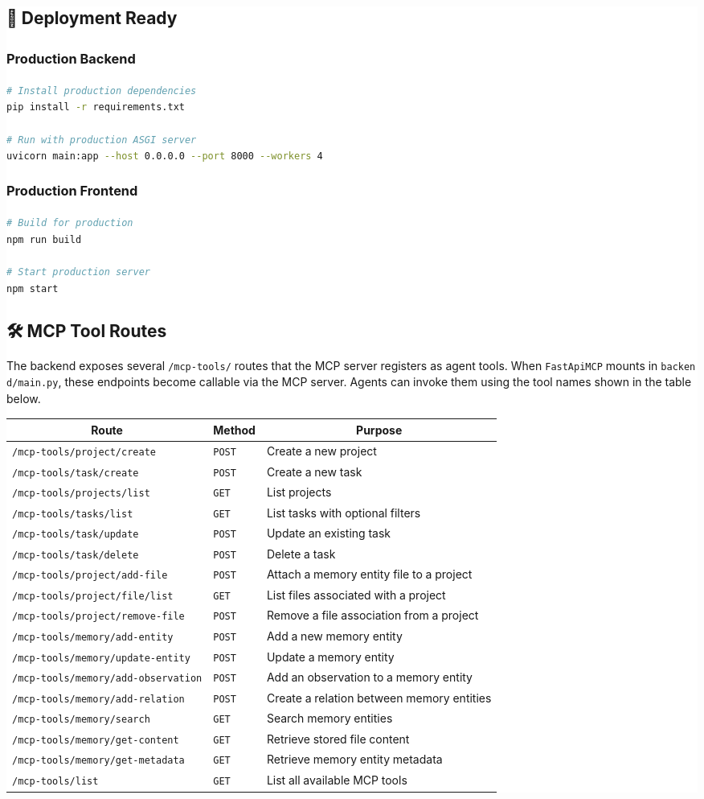 ## 🚀 Deployment Ready

### Production Backend
```bash
# Install production dependencies
pip install -r requirements.txt

# Run with production ASGI server
uvicorn main:app --host 0.0.0.0 --port 8000 --workers 4
```

### Production Frontend
```bash
# Build for production
npm run build

# Start production server
npm start
```

## 🛠 MCP Tool Routes

The backend exposes several `/mcp-tools/` routes that the MCP server registers as agent tools. When `FastApiMCP` mounts in `backend/main.py`, these endpoints become callable via the MCP server. Agents can invoke them using the tool names shown in the table below.

| Route | Method | Purpose |
| --- | --- | --- |
| `/mcp-tools/project/create` | `POST` | Create a new project |
| `/mcp-tools/task/create` | `POST` | Create a new task |
| `/mcp-tools/projects/list` | `GET` | List projects |
| `/mcp-tools/tasks/list` | `GET` | List tasks with optional filters |
| `/mcp-tools/task/update` | `POST` | Update an existing task |
| `/mcp-tools/task/delete` | `POST` | Delete a task |
| `/mcp-tools/project/add-file` | `POST` | Attach a memory entity file to a project |
| `/mcp-tools/project/file/list` | `GET` | List files associated with a project |
| `/mcp-tools/project/remove-file` | `POST` | Remove a file association from a project |
| `/mcp-tools/memory/add-entity` | `POST` | Add a new memory entity |
| `/mcp-tools/memory/update-entity` | `POST` | Update a memory entity |
| `/mcp-tools/memory/add-observation` | `POST` | Add an observation to a memory entity |
| `/mcp-tools/memory/add-relation` | `POST` | Create a relation between memory entities |
| `/mcp-tools/memory/search` | `GET` | Search memory entities |
| `/mcp-tools/memory/get-content` | `GET` | Retrieve stored file content |
| `/mcp-tools/memory/get-metadata` | `GET` | Retrieve memory entity metadata |
| `/mcp-tools/list` | `GET` | List all available MCP tools |
